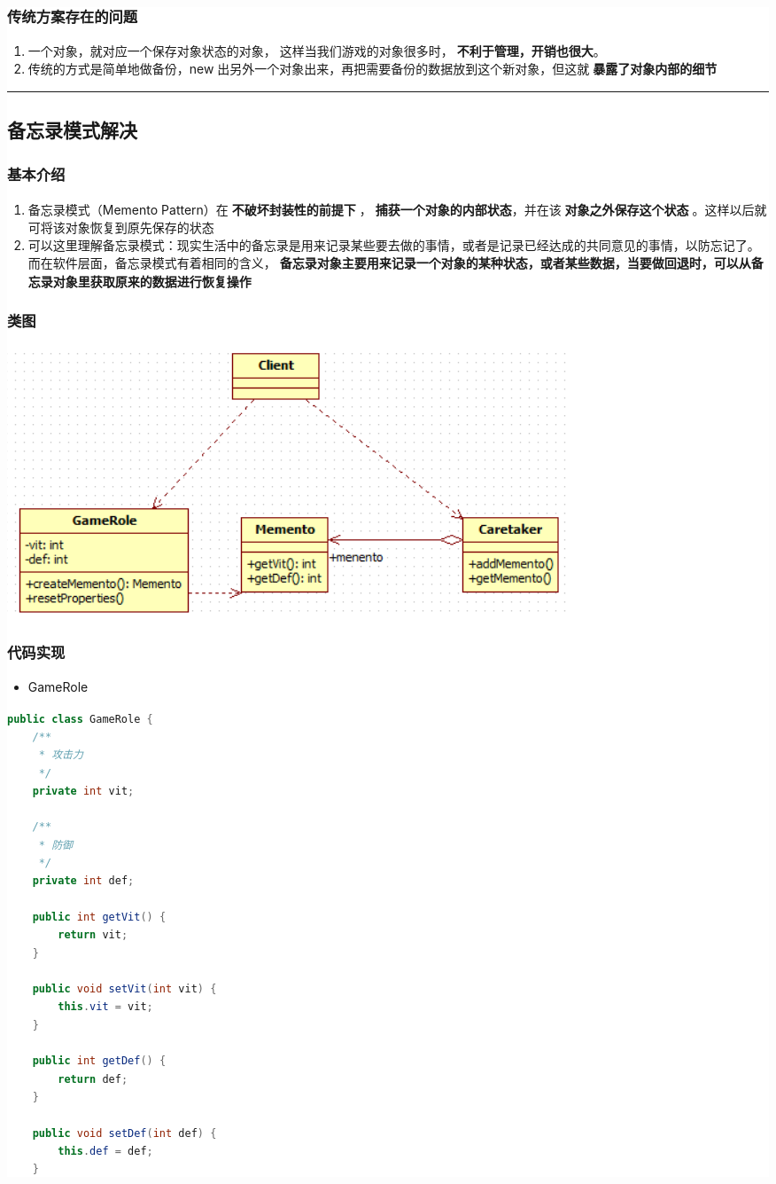 ### 传统方案存在的问题
1. 一个对象，就对应一个保存对象状态的对象， 这样当我们游戏的对象很多时， **不利于管理，开销也很大**。
2. 传统的方式是简单地做备份，new 出另外一个对象出来，再把需要备份的数据放到这个新对象，但这就 **暴露了对象内部的细节**

---
## 备忘录模式解决
### 基本介绍
1. 备忘录模式（Memento Pattern）在 **不破坏封装性的前提下** ， **捕获一个对象的内部状态**，并在该 **对象之外保存这个状态** 。这样以后就可将该对象恢复到原先保存的状态
2. 可以这里理解备忘录模式：现实生活中的备忘录是用来记录某些要去做的事情，或者是记录已经达成的共同意见的事情，以防忘记了。而在软件层面，备忘录模式有着相同的含义， **备忘录对象主要用来记录一个对象的某种状态，或者某些数据，当要做回退时，可以从备忘录对象里获取原来的数据进行恢复操作**

### 类图
![memento](./assets/memento.png)

### 代码实现
* GameRole
```java
public class GameRole {
	/**
	 * 攻击力
	 */
	private int vit;

	/**
	 * 防御
	 */
	private int def;

	public int getVit() {
		return vit;
	}

	public void setVit(int vit) {
		this.vit = vit;
	}

	public int getDef() {
		return def;
	}

	public void setDef(int def) {
		this.def = def;
	}

```